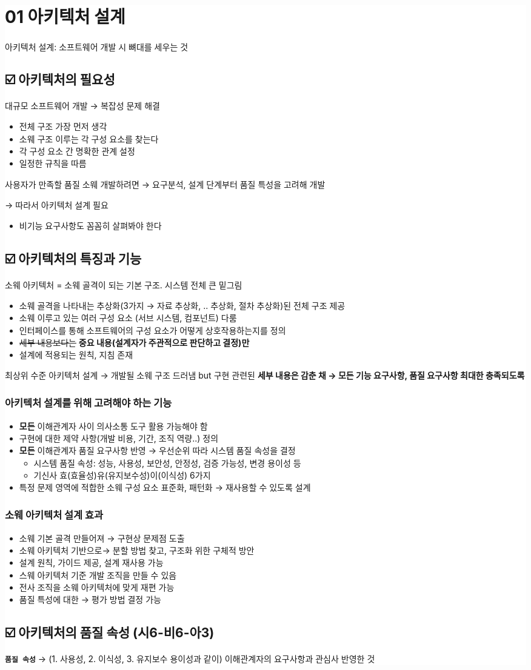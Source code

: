 # 01 아키텍처 설계

아키텍처 설계: 소프트웨어 개발 시 뼈대를 세우는 것

## ☑️ 아키텍처의 필요성

대규모 소프트웨어 개발 → 복잡성 문제 해결

- 전체 구조 가장 먼저 생각
- 소웨 구조 이루는 각 구성 요소를 찾는다
- 각 구성 요소 간 명확한 관계 설정
- 일정한 규칙을 따름

사용자가 만족할 품질 소웨 개발하려면 → 요구분석, 설계 단계부터 품질 특성을 고려해 개발

→ 따라서 아키텍처 설계 필요

- 비기능 요구사항도 꼼꼼히 살펴봐야 한다

## ☑️ 아키텍처의 특징과 기능

소웨 아키텍처 = 소웨 골격이 되는 기본 구조. 시스템 전체 큰 밑그림

- 소웨 골격을 나타내는 추상화(3가지 → 자료 추상화, .. 추상화, 절차 추상화)된 전체 구조 제공
- 소웨 이루고 있는 여러 구성 요소 (서브 시스템, 컴포넌트) 다룸
- 인터페이스를 통해 소프트웨어의 구성 요소가 어떻게 상호작용하는지를 정의
- ~~세부 내용보다는~~ **중요 내용(설계자가 주관적으로 판단하고 결정)만**
- 설계에 적용되는 원칙, 지침 존재

최상위 수준 아키텍처 설계 → 개발될 소웨 구조 드러냄 but 구현 관련된 **세부 내용은 감춘 채 → 모든 기능 요구사항, 품질 요구사항 최대한 충족되도록**

### 아키텍처 설계를 위해 고려해야 하는 기능

- **모든** 이해관계자 사이 의사소통 도구 활용 가능해야 함
- 구현에 대한 제약 사항(개발 비용, 기간, 조직 역량..) 정의
- **모든** 이해관계자 품질 요구사항 반영 → 우선순위 따라 시스템 품질 속성을 결정
  - 시스템 품질 속성: 성능, 사용성, 보안성, 안정성, 검증 가능성, 변경 용이성 등
  - 기신사 효(효율성)유(유지보수성)이(이식성) 6가지
- 특정 문제 영역에 적합한 소웨 구성 요소 표준화, 패턴화 → 재사용할 수 있도록 설계

### 소웨 아키텍처 설계 효과

- 소웨 기본 골격 만들어져 → 구현상 문제점 도출
- 소웨 아키텍처 기반으로→ 분할 방법 찾고, 구조화 위한 구체적 방안
- 설계 원칙, 가이드 제공, 설계 재사용 가능
- 스웨 아키텍처 기준 개발 조직을 만들 수 있음
- 전사 조직을 소웨 아키텍처에 맞게 재편 가능
- 품질 특성에 대한 → 평가 방법 결정 가능

## ☑️ 아키텍처의 품질 속성 (시6-비6-아3)

**`품질 속성`** → (1. 사용성, 2. 이식성, 3. 유지보수 용이성과 같이) 이해관계자의 요구사항과 관심사 반영한 것
